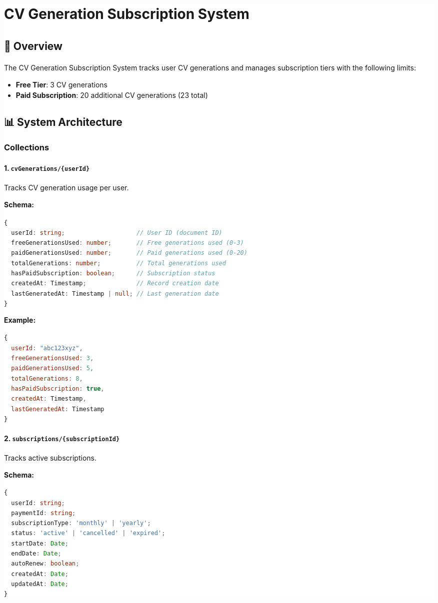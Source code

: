 # CV Generation Subscription System

## 🎯 Overview

The CV Generation Subscription System tracks user CV generations and manages subscription tiers with the following limits:
- **Free Tier**: 3 CV generations
- **Paid Subscription**: 20 additional CV generations (23 total)

## 📊 System Architecture

### Collections

#### 1. `cvGenerations/{userId}`
Tracks CV generation usage per user.

**Schema:**
```typescript
{
  userId: string;                    // User ID (document ID)
  freeGenerationsUsed: number;       // Free generations used (0-3)
  paidGenerationsUsed: number;       // Paid generations used (0-20)
  totalGenerations: number;          // Total generations used
  hasPaidSubscription: boolean;      // Subscription status
  createdAt: Timestamp;              // Record creation date
  lastGeneratedAt: Timestamp | null; // Last generation date
}
```

**Example:**
```javascript
{
  userId: "abc123xyz",
  freeGenerationsUsed: 3,
  paidGenerationsUsed: 5,
  totalGenerations: 8,
  hasPaidSubscription: true,
  createdAt: Timestamp,
  lastGeneratedAt: Timestamp
}
```

#### 2. `subscriptions/{subscriptionId}`
Tracks active subscriptions.

**Schema:**
```typescript
{
  userId: string;
  paymentId: string;
  subscriptionType: 'monthly' | 'yearly';
  status: 'active' | 'cancelled' | 'expired';
  startDate: Date;
  endDate: Date;
  autoRenew: boolean;
  createdAt: Date;
  updatedAt: Date;
}
```

